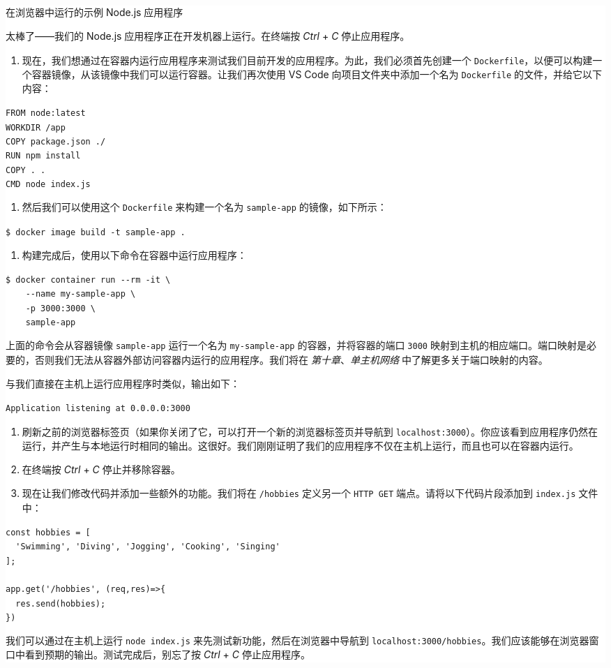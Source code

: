 在浏览器中运行的示例 Node.js 应用程序

太棒了——我们的 Node.js 应用程序正在开发机器上运行。在终端按 *Ctrl* + *C* 停止应用程序。

1.  现在，我们想通过在容器内运行应用程序来测试我们目前开发的应用程序。为此，我们必须首先创建一个 `Dockerfile`，以便可以构建一个容器镜像，从该镜像中我们可以运行容器。让我们再次使用 VS Code 向项目文件夹中添加一个名为 `Dockerfile` 的文件，并给它以下内容：

```
FROM node:latest
WORKDIR /app
COPY package.json ./
RUN npm install
COPY . .
CMD node index.js
```

1.  然后我们可以使用这个 `Dockerfile` 来构建一个名为 `sample-app` 的镜像，如下所示：

```
$ docker image build -t sample-app .
```

1.  构建完成后，使用以下命令在容器中运行应用程序：

```
$ docker container run --rm -it \
    --name my-sample-app \
    -p 3000:3000 \
    sample-app
```

上面的命令会从容器镜像 `sample-app` 运行一个名为 `my-sample-app` 的容器，并将容器的端口 `3000` 映射到主机的相应端口。端口映射是必要的，否则我们无法从容器外部访问容器内运行的应用程序。我们将在 *第十章*、*单主机网络* 中了解更多关于端口映射的内容。

与我们直接在主机上运行应用程序时类似，输出如下：

```
Application listening at 0.0.0.0:3000
```

1.  刷新之前的浏览器标签页（如果你关闭了它，可以打开一个新的浏览器标签页并导航到 `localhost:3000`）。你应该看到应用程序仍然在运行，并产生与本地运行时相同的输出。这很好。我们刚刚证明了我们的应用程序不仅在主机上运行，而且也可以在容器内运行。

1.  在终端按 *Ctrl* + *C* 停止并移除容器。

1.  现在让我们修改代码并添加一些额外的功能。我们将在 `/hobbies` 定义另一个 `HTTP GET` 端点。请将以下代码片段添加到 `index.js` 文件中：

```
const hobbies = [
  'Swimming', 'Diving', 'Jogging', 'Cooking', 'Singing'
];

app.get('/hobbies', (req,res)=>{
  res.send(hobbies);
})
```

我们可以通过在主机上运行 `node index.js` 来先测试新功能，然后在浏览器中导航到 `localhost:3000/hobbies`。我们应该能够在浏览器窗口中看到预期的输出。测试完成后，别忘了按 *Ctrl* + *C* 停止应用程序。
